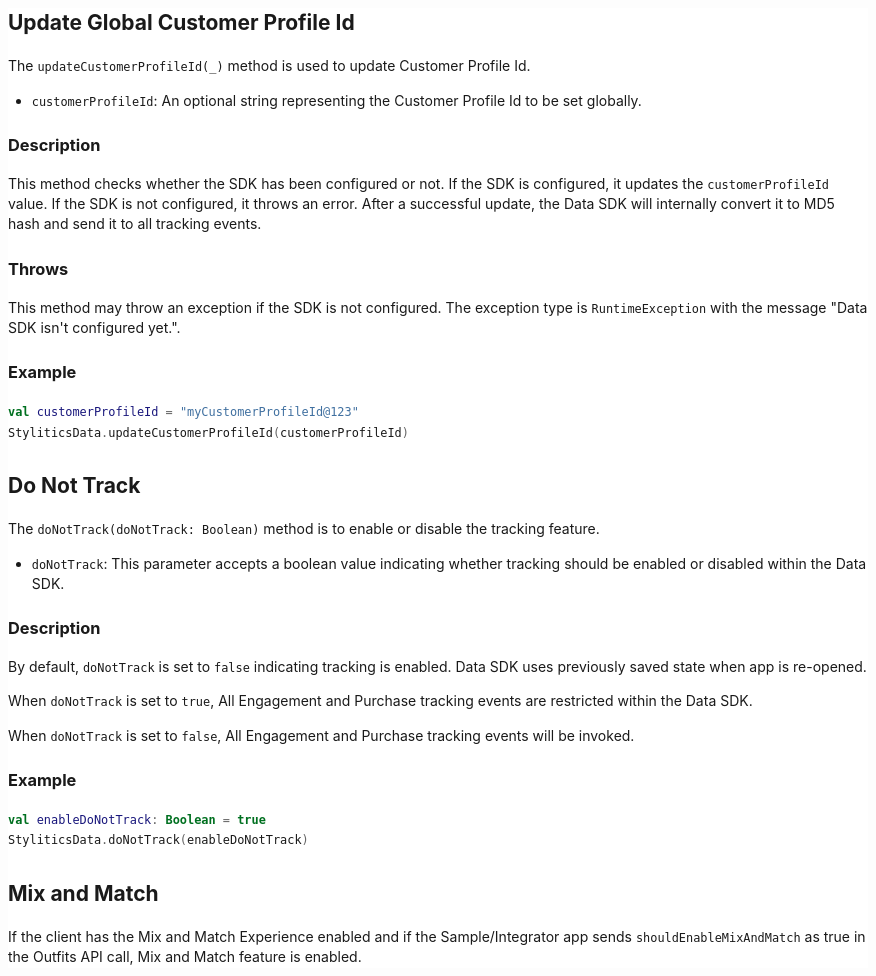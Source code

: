 ## Update Global Customer Profile Id

The `updateCustomerProfileId(_)` method is used to update Customer Profile Id.

- `customerProfileId`: An optional string representing the Customer Profile Id to be set globally.

### Description

This method checks whether the SDK has been configured or not. If the SDK is configured, it updates the `customerProfileId` value. If the SDK is not configured, it throws an error. After a successful update, the Data SDK will internally convert it to MD5 hash and send it to all tracking events.

### Throws

This method may throw an exception if the SDK is not configured. The exception type is `RuntimeException` with the message "Data SDK isn't configured yet.".

### Example

```kotlin
val customerProfileId = "myCustomerProfileId@123"
StyliticsData.updateCustomerProfileId(customerProfileId)
```


## Do Not Track

The `doNotTrack(doNotTrack: Boolean)` method is to enable or disable the tracking feature. 

- `doNotTrack`: This parameter accepts a boolean value indicating whether tracking should be enabled or disabled within the Data SDK.

### Description

By default, `doNotTrack` is set to `false` indicating tracking is enabled. Data SDK uses previously saved state when app is re-opened.

When `doNotTrack` is set to `true`, All Engagement and Purchase tracking events are restricted within the Data SDK.

When `doNotTrack` is set to `false`, All Engagement and Purchase tracking events will be invoked.

### Example

```kotlin
val enableDoNotTrack: Boolean = true
StyliticsData.doNotTrack(enableDoNotTrack)
```


## Mix and Match

If the client has the Mix and Match Experience enabled and if the Sample/Integrator app sends `shouldEnableMixAndMatch` as true in the Outfits API call, Mix and Match feature is enabled.
